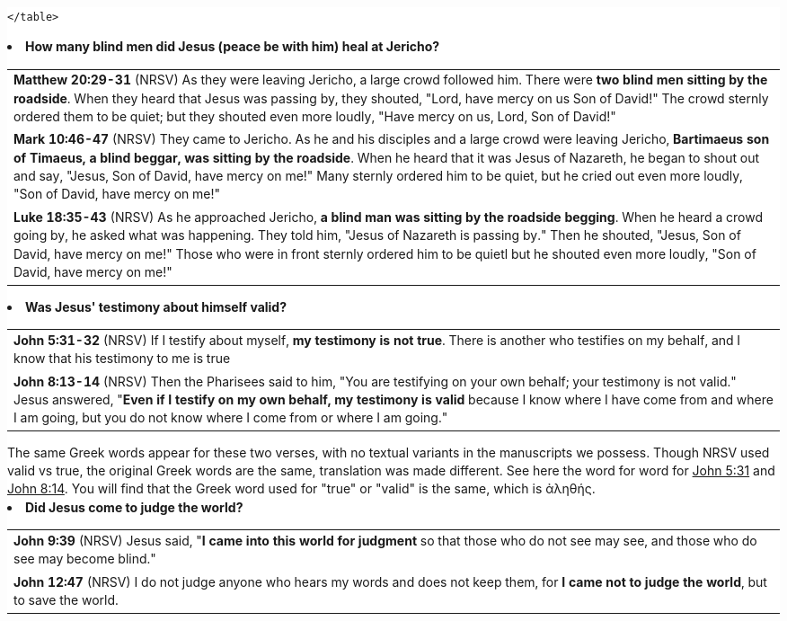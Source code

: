     </table>
  </li>
  <li><b>How many blind men did Jesus (peace be with him) heal at Jericho?</b>
    <table class="table-striped">
    <tbody>
      <tr>
        <td><b>Matthew 20:29-31</b> (NRSV) As they were leaving Jericho, a large crowd followed him. There were <b>two blind men sitting by the roadside</b>. When they heard that Jesus was passing by, they shouted, "Lord, have mercy on us Son of David!" The crowd sternly ordered them to be quiet; but they shouted even more loudly, "Have mercy on us, Lord, Son of David!"</td>
      </tr>
      <tr>
        <td><b>Mark 10:46-47</b> (NRSV) They came to Jericho. As he and his disciples and a large crowd were leaving Jericho, <b>Bartimaeus son of Timaeus, a blind beggar, was sitting by the roadside</b>. When he heard that it was Jesus of Nazareth, he began to shout out and say, "Jesus, Son of David, have mercy on me!" Many sternly ordered him to be quiet, but he cried out even more loudly, "Son of David, have mercy on me!"</td>
      </tr>
      <tr>
        <td><b>Luke 18:35-43</b> (NRSV) As he approached Jericho, <b>a blind man was sitting by the roadside begging</b>. When he heard a crowd going by, he asked what was happening. They told him, "Jesus of Nazareth is passing by." Then he shouted, "Jesus, Son of David, have mercy on me!" Those who were in front sternly ordered him to be quietl but he shouted even more loudly, "Son of David, have mercy on me!"</td>
      </tr>
    </tbody>
    </table>
  </li>
  <li><b>Was Jesus' testimony about himself valid?</b>
    <table class="table-striped">
    <tbody>
      <tr>
        <td><b>John 5:31-32</b> (NRSV) If I testify about myself, <b>my testimony is not true</b>. There is another who testifies on my behalf, and I know that his testimony to me is true</td>
      </tr>
      <tr>
        <td><b>John 8:13-14</b> (NRSV) Then the Pharisees said to him, "You are testifying on your own behalf; your testimony is not valid." Jesus answered, "<b>Even if I testify on my own behalf, my testimony is valid</b> because I know where I have come from and where I am going, but you do not know where I come from or where I am going."</td>
      </tr>
    </tbody>
    </table>
    The same Greek words appear for these two verses, with no textual variants in the manuscripts we possess. Though NRSV used valid vs true, the original Greek words are the same, translation was made different. See here the word for word for <a href="https://biblehub.com/text/john/5-31.htm">John 5:31</a> and <a href="https://biblehub.com/text/john/8-14.htm">John 8:14</a>. You will find that the Greek word used for "true" or "valid" is the same, which is <span class="bible-inline">ἀληθής</span>.
  </li>
  <li><b>Did Jesus come to judge the world?</b>
    <table class="table-striped">
    <tbody>
      <tr>
        <td><b>John 9:39</b> (NRSV) Jesus said, "<b>I came into this world for judgment</b> so that those who do not see may see, and those who do see may become blind."</td>
      </tr>
      <tr>
        <td><b>John 12:47</b> (NRSV) I do not judge anyone who hears my words and does not keep them, for <b>I came not to judge the world</b>, but to save the world.</td>
      </tr>
    </tbody>
    </table>